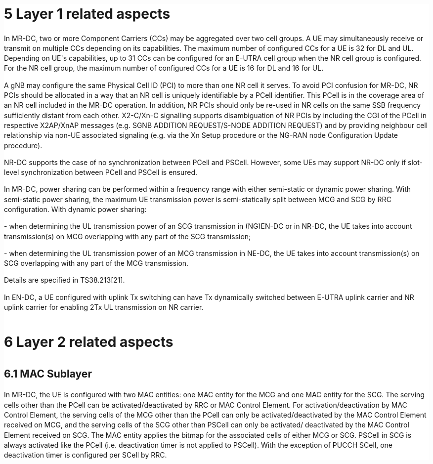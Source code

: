 5 Layer 1 related aspects
=========================

In MR-DC, two or more Component Carriers (CCs) may be aggregated over
two cell groups. A UE may simultaneously receive or transmit on multiple
CCs depending on its capabilities. The maximum number of configured CCs
for a UE is 32 for DL and UL. Depending on UE\'s capabilities, up to 31
CCs can be configured for an E-UTRA cell group when the NR cell group is
configured. For the NR cell group, the maximum number of configured CCs
for a UE is 16 for DL and 16 for UL.

A gNB may configure the same Physical Cell ID (PCI) to more than one NR
cell it serves. To avoid PCI confusion for MR-DC, NR PCIs should be
allocated in a way that an NR cell is uniquely identifiable by a PCell
identifier. This PCell is in the coverage area of an NR cell included in
the MR-DC operation. In addition, NR PCIs should only be re-used in NR
cells on the same SSB frequency sufficiently distant from each other.
X2-C/Xn-C signalling supports disambiguation of NR PCIs by including the
CGI of the PCell in respective X2AP/XnAP messages (e.g. SGNB ADDITION
REQUEST/S-NODE ADDITION REQUEST) and by providing neighbour cell
relationship via non-UE associated signaling (e.g. via the Xn Setup
procedure or the NG-RAN node Configuration Update procedure).

NR-DC supports the case of no synchronization between PCell and PSCell.
However, some UEs may support NR-DC only if slot-level synchronization
between PCell and PSCell is ensured.

In MR-DC, power sharing can be performed within a frequency range with
either semi-static or dynamic power sharing. With semi-static power
sharing, the maximum UE transmission power is semi-statically split
between MCG and SCG by RRC configuration. With dynamic power sharing:

\- when determining the UL transmission power of an SCG transmission in
(NG)EN-DC or in NR-DC, the UE takes into account transmission(s) on MCG
overlapping with any part of the SCG transmission;

\- when determining the UL transmission power of an MCG transmission in
NE-DC, the UE takes into account transmission(s) on SCG overlapping with
any part of the MCG transmission.

Details are specified in TS38.213\[21\].

In EN-DC, a UE configured with uplink Tx switching can have Tx
dynamically switched between E-UTRA uplink carrier and NR uplink carrier
for enabling 2Tx UL transmission on NR carrier.

6 Layer 2 related aspects
=========================

6.1 MAC Sublayer
----------------

In MR-DC, the UE is configured with two MAC entities: one MAC entity for
the MCG and one MAC entity for the SCG. The serving cells other than the
PCell can be activated/deactivated by RRC or MAC Control Element. For
activation/deactivation by MAC Control Element, the serving cells of the
MCG other than the PCell can only be activated/deactivated by the MAC
Control Element received on MCG, and the serving cells of the SCG other
than PSCell can only be activated/ deactivated by the MAC Control
Element received on SCG. The MAC entity applies the bitmap for the
associated cells of either MCG or SCG. PSCell in SCG is always activated
like the PCell (i.e. deactivation timer is not applied to PSCell). With
the exception of PUCCH SCell, one deactivation timer is configured per
SCell by RRC.

